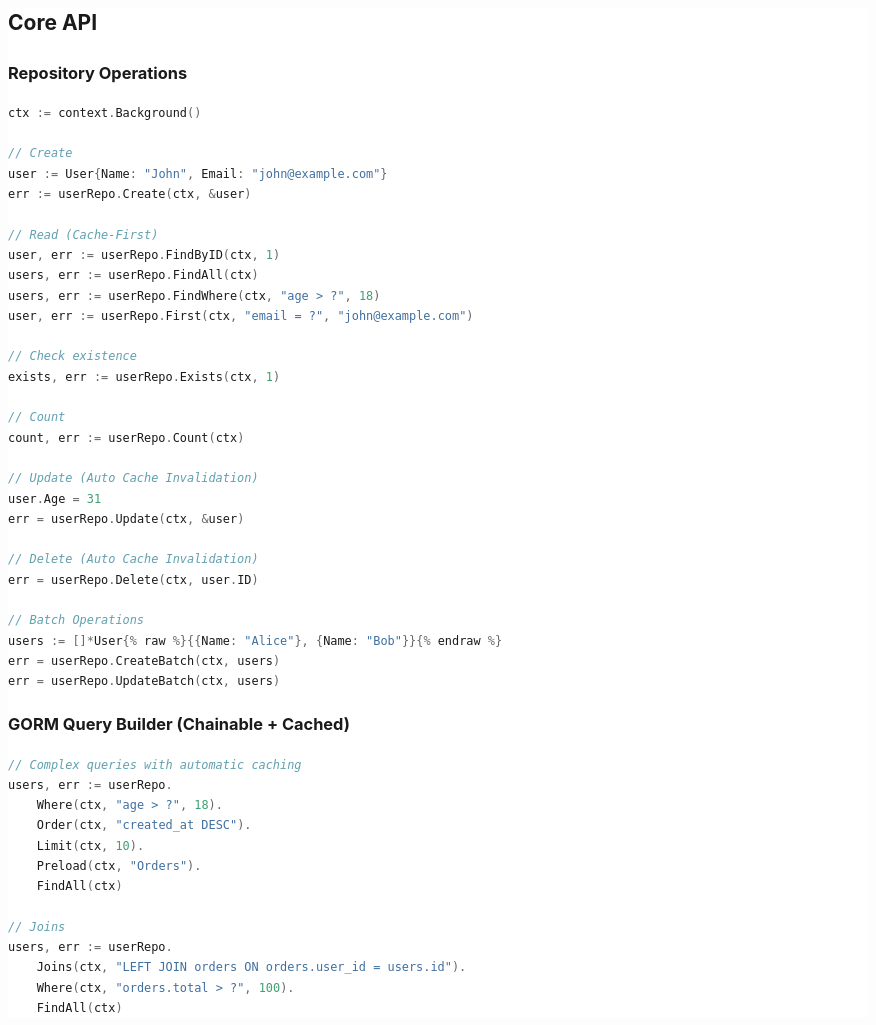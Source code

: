 ## Core API

### Repository Operations

```go
ctx := context.Background()

// Create
user := User{Name: "John", Email: "john@example.com"}
err := userRepo.Create(ctx, &user)

// Read (Cache-First)
user, err := userRepo.FindByID(ctx, 1)
users, err := userRepo.FindAll(ctx)
users, err := userRepo.FindWhere(ctx, "age > ?", 18)
user, err := userRepo.First(ctx, "email = ?", "john@example.com")

// Check existence
exists, err := userRepo.Exists(ctx, 1)

// Count
count, err := userRepo.Count(ctx)

// Update (Auto Cache Invalidation)
user.Age = 31
err = userRepo.Update(ctx, &user)

// Delete (Auto Cache Invalidation)
err = userRepo.Delete(ctx, user.ID)

// Batch Operations
users := []*User{% raw %}{{Name: "Alice"}, {Name: "Bob"}}{% endraw %}
err = userRepo.CreateBatch(ctx, users)
err = userRepo.UpdateBatch(ctx, users)
```

### GORM Query Builder (Chainable + Cached)

```go
// Complex queries with automatic caching
users, err := userRepo.
    Where(ctx, "age > ?", 18).
    Order(ctx, "created_at DESC").
    Limit(ctx, 10).
    Preload(ctx, "Orders").
    FindAll(ctx)

// Joins
users, err := userRepo.
    Joins(ctx, "LEFT JOIN orders ON orders.user_id = users.id").
    Where(ctx, "orders.total > ?", 100).
    FindAll(ctx)
```
